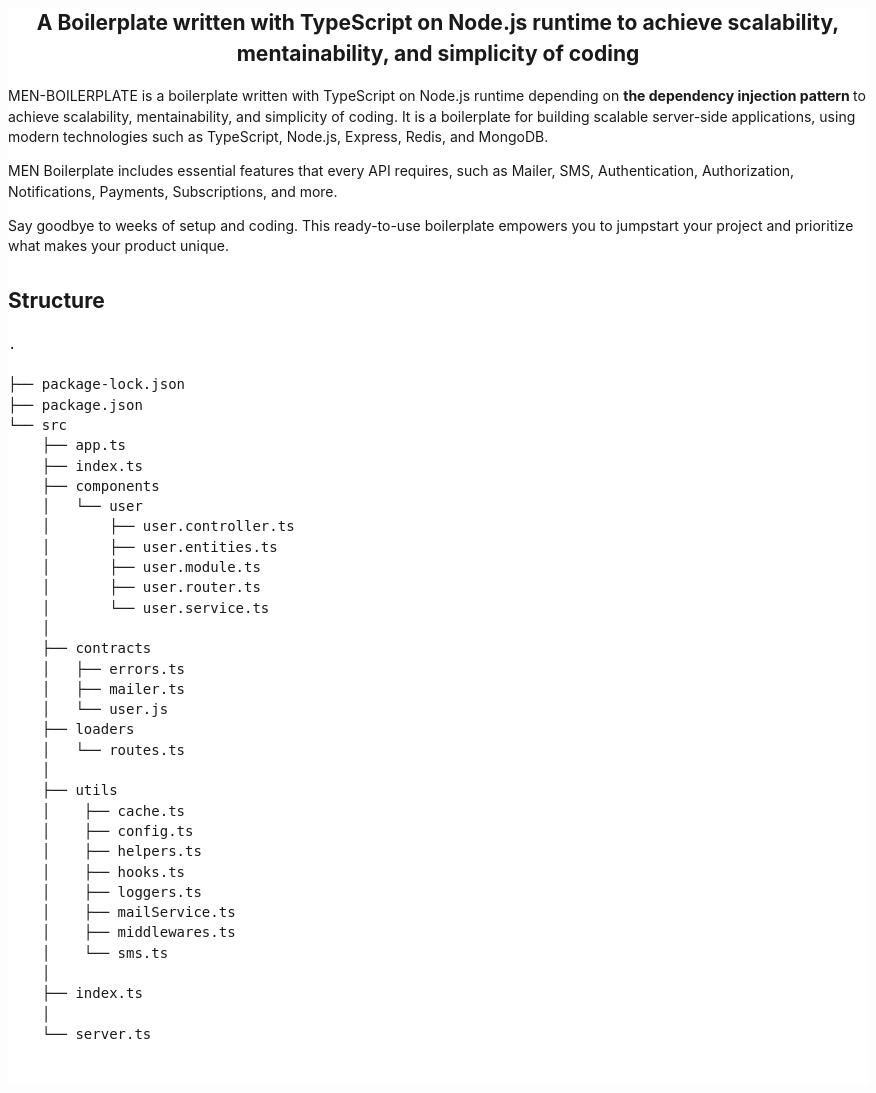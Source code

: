 <h1 align="center"></h1>
<h2 align="center">A Boilerplate written with TypeScript on Node.js runtime to achieve scalability, mentainability, and simplicity of coding</h2>

MEN-BOILERPLATE is a boilerplate written with TypeScript on Node.js runtime depending on <strong >the dependency injection pattern </strong> to achieve scalability, mentainability, and simplicity of coding. It is a boilerplate for building scalable server-side applications, using modern technologies such as TypeScript, Node.js, Express, Redis, and MongoDB.

MEN Boilerplate includes essential features that every API requires, such as Mailer, SMS, Authentication, Authorization, Notifications, Payments, Subscriptions, and more.

Say goodbye to weeks of setup and coding. This ready-to-use boilerplate empowers you to jumpstart your
project and prioritize what makes your product unique.

## Structure

<span>
<pre>
.<br>
├── package-lock.json
├── package.json
└── src
    ├── app.ts
    ├── index.ts
    ├── components
    │   └── user
    │       ├── user.controller.ts
    │       ├── user.entities.ts
    │       ├── user.module.ts
    │       ├── user.router.ts
    │       └── user.service.ts
    │
    ├── contracts
    │   ├── errors.ts
    │   ├── mailer.ts
    │   └── user.js
    ├── loaders
    │   └── routes.ts
    │
    ├── utils
    │    ├── cache.ts
    │    ├── config.ts
    │    ├── helpers.ts
    │    ├── hooks.ts
    │    ├── loggers.ts
    │    ├── mailService.ts
    │    ├── middlewares.ts
    │    └── sms.ts
    │
    ├── index.ts
    │
    └── server.ts
